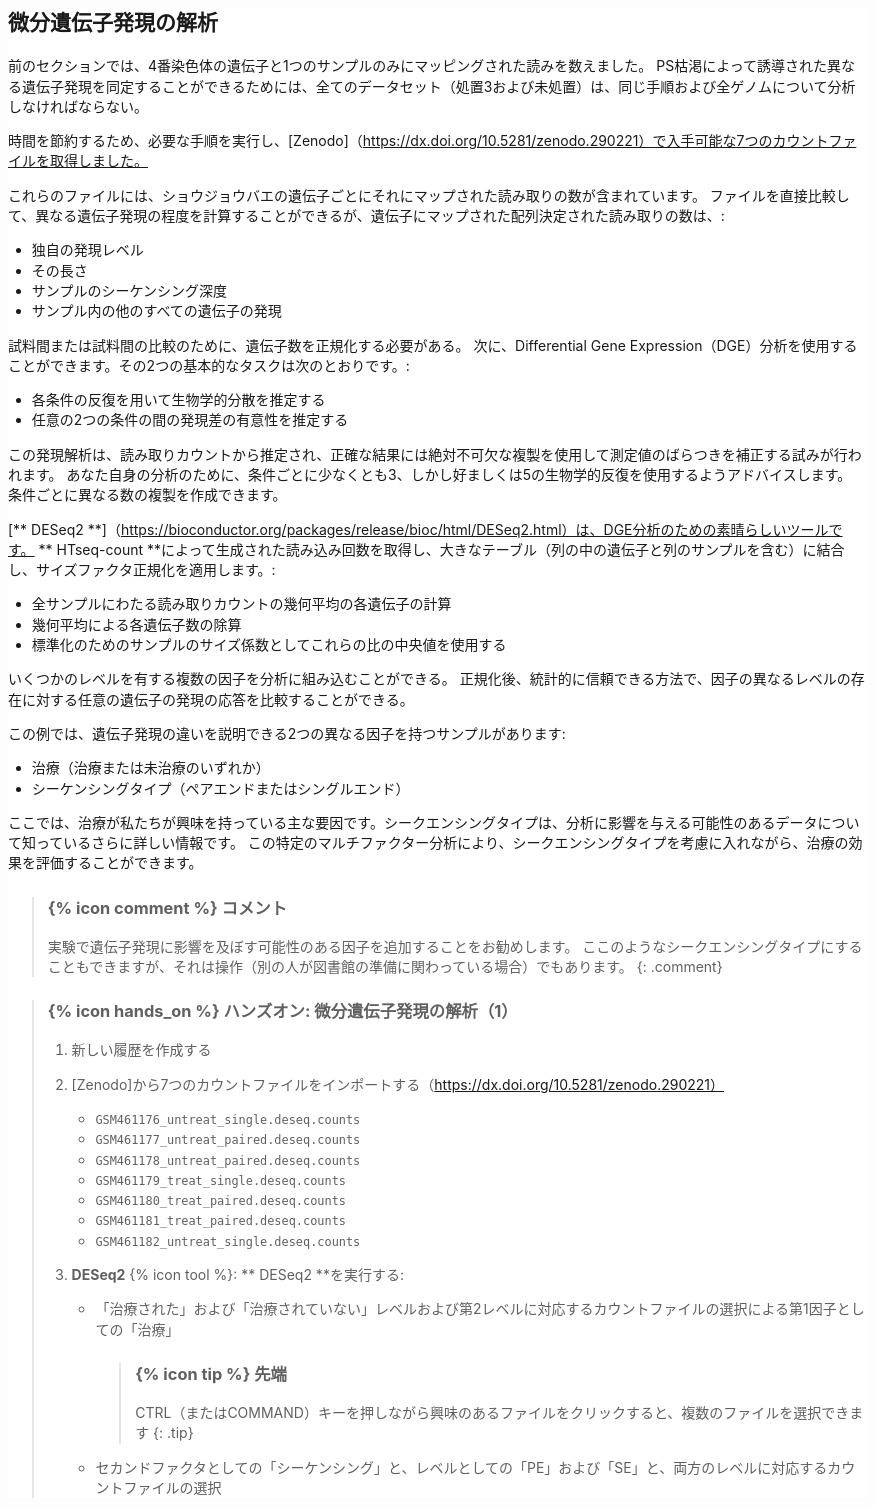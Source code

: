 ## 微分遺伝子発現の解析

前のセクションでは、4番染色体の遺伝子と1つのサンプルのみにマッピングされた読みを数えました。 PS枯渇によって誘導された異なる遺伝子発現を同定することができるためには、全てのデータセット（処置3および未処置）は、同じ手順および全ゲノムについて分析しなければならない。

時間を節約するため、必要な手順を実行し、[Zenodo]（https://dx.doi.org/10.5281/zenodo.290221）で入手可能な7つのカウントファイルを取得しました。

これらのファイルには、ショウジョウバエの遺伝子ごとにそれにマップされた読み取りの数が含まれています。 ファイルを直接比較して、異なる遺伝子発現の程度を計算することができるが、遺伝子にマップされた配列決定された読み取りの数は、:

- 独自の発現レベル
- その長さ
- サンプルのシーケンシング深度
- サンプル内の他のすべての遺伝子の発現

試料間または試料間の比較のために、遺伝子数を正規化する必要がある。 次に、Differential Gene Expression（DGE）分析を使用することができます。その2つの基本的なタスクは次のとおりです。:

- 各条件の反復を用いて生物学的分散を推定する
- 任意の2つの条件の間の発現差の有意性を推定する

この発現解析は、読み取りカウントから推定され、正確な結果には絶対不可欠な複製を使用して測定値のばらつきを補正する試みが行われます。 あなた自身の分析のために、条件ごとに少なくとも3、しかし好ましくは5の生物学的反復を使用するようアドバイスします。 条件ごとに異なる数の複製を作成できます。

[** DESeq2 **]（https://bioconductor.org/packages/release/bioc/html/DESeq2.html）は、DGE分析のための素晴らしいツールです。 ** HTseq-count **によって生成された読み込み回数を取得し、大きなテーブル（列の中の遺伝子と列のサンプルを含む）に結合し、サイズファクタ正規化を適用します。:

- 全サンプルにわたる読み取りカウントの幾何平均の各遺伝子の計算
- 幾何平均による各遺伝子数の除算
- 標準化のためのサンプルのサイズ係数としてこれらの比の中央値を使用する

いくつかのレベルを有する複数の因子を分析に組み込むことができる。 正規化後、統計的に信頼できる方法で、因子の異なるレベルの存在に対する任意の遺伝子の発現の応答を比較することができる。

この例では、遺伝子発現の違いを説明できる2つの異なる因子を持つサンプルがあります:

- 治療（治療または未治療のいずれか）
- シーケンシングタイプ（ペアエンドまたはシングルエンド）

ここでは、治療が私たちが興味を持っている主な要因です。シークエンシングタイプは、分析に影響を与える可能性のあるデータについて知っているさらに詳しい情報です。 この特定のマルチファクター分析により、シークエンシングタイプを考慮に入れながら、治療の効果を評価することができます。

> ### {% icon comment %} コメント
>
> 実験で遺伝子発現に影響を及ぼす可能性のある因子を追加することをお勧めします。 ここのようなシークエンシングタイプにすることもできますが、それは操作（別の人が図書館の準備に関わっている場合）でもあります。
{: .comment}

> ### {% icon hands_on %} ハンズオン: 微分遺伝子発現の解析（1）
>
> 1. 新しい履歴を作成する
> 2. [Zenodo]から7つのカウントファイルをインポートする（https://dx.doi.org/10.5281/zenodo.290221）
>    - `GSM461176_untreat_single.deseq.counts`
>    - `GSM461177_untreat_paired.deseq.counts`
>    - `GSM461178_untreat_paired.deseq.counts`
>    - `GSM461179_treat_single.deseq.counts`
>    - `GSM461180_treat_paired.deseq.counts`
>    - `GSM461181_treat_paired.deseq.counts`
>    - `GSM461182_untreat_single.deseq.counts`
>
> 3. **DESeq2** {% icon tool %}: ** DESeq2 **を実行する:
>    - 「治療された」および「治療されていない」レベルおよび第2レベルに対応するカウントファイルの選択による第1因子としての「治療」
>
>       > ### {% icon tip %} 先端
>       >
>       > CTRL（またはCOMMAND）キーを押しながら興味のあるファイルをクリックすると、複数のファイルを選択できます
>       {: .tip}
>
>    - セカンドファクタとしての「シーケンシング」と、レベルとしての「PE」および「SE」と、両方のレベルに対応するカウントファイルの選択
>
